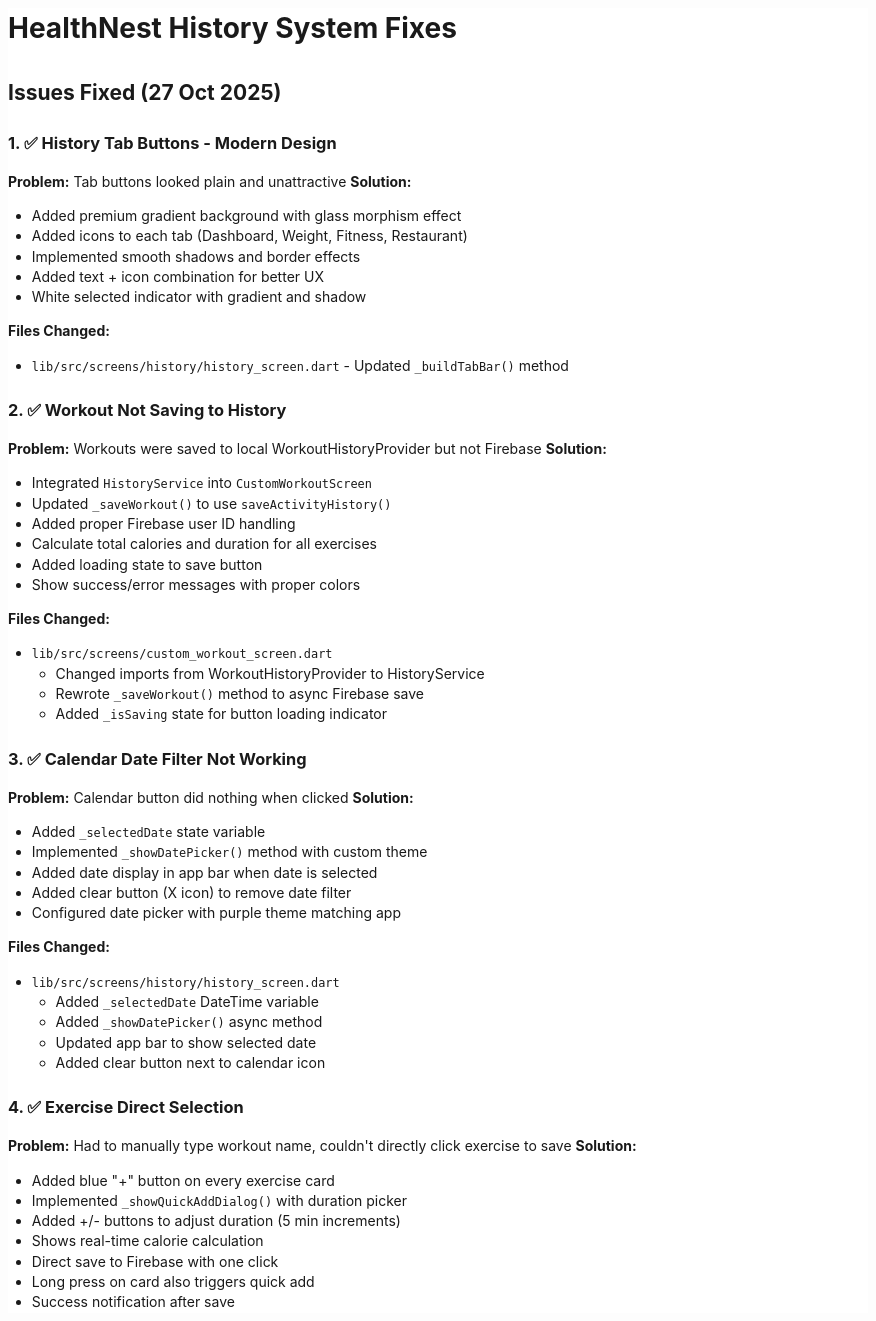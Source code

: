 # HealthNest History System Fixes

## Issues Fixed (27 Oct 2025)

### 1. ✅ History Tab Buttons - Modern Design
**Problem:** Tab buttons looked plain and unattractive
**Solution:** 
- Added premium gradient background with glass morphism effect
- Added icons to each tab (Dashboard, Weight, Fitness, Restaurant)
- Implemented smooth shadows and border effects
- Added text + icon combination for better UX
- White selected indicator with gradient and shadow

**Files Changed:**
- `lib/src/screens/history/history_screen.dart` - Updated `_buildTabBar()` method

### 2. ✅ Workout Not Saving to History
**Problem:** Workouts were saved to local WorkoutHistoryProvider but not Firebase
**Solution:**
- Integrated `HistoryService` into `CustomWorkoutScreen`
- Updated `_saveWorkout()` to use `saveActivityHistory()`
- Added proper Firebase user ID handling
- Calculate total calories and duration for all exercises
- Added loading state to save button
- Show success/error messages with proper colors

**Files Changed:**
- `lib/src/screens/custom_workout_screen.dart` 
  - Changed imports from WorkoutHistoryProvider to HistoryService
  - Rewrote `_saveWorkout()` method to async Firebase save
  - Added `_isSaving` state for button loading indicator

### 3. ✅ Calendar Date Filter Not Working
**Problem:** Calendar button did nothing when clicked
**Solution:**
- Added `_selectedDate` state variable
- Implemented `_showDatePicker()` method with custom theme
- Added date display in app bar when date is selected
- Added clear button (X icon) to remove date filter
- Configured date picker with purple theme matching app

**Files Changed:**
- `lib/src/screens/history/history_screen.dart`
  - Added `_selectedDate` DateTime variable
  - Added `_showDatePicker()` async method
  - Updated app bar to show selected date
  - Added clear button next to calendar icon

### 4. ✅ Exercise Direct Selection
**Problem:** Had to manually type workout name, couldn't directly click exercise to save
**Solution:**
- Added blue "+" button on every exercise card
- Implemented `_showQuickAddDialog()` with duration picker
- Added +/- buttons to adjust duration (5 min increments)
- Shows real-time calorie calculation
- Direct save to Firebase with one click
- Long press on card also triggers quick add
- Success notification after save
